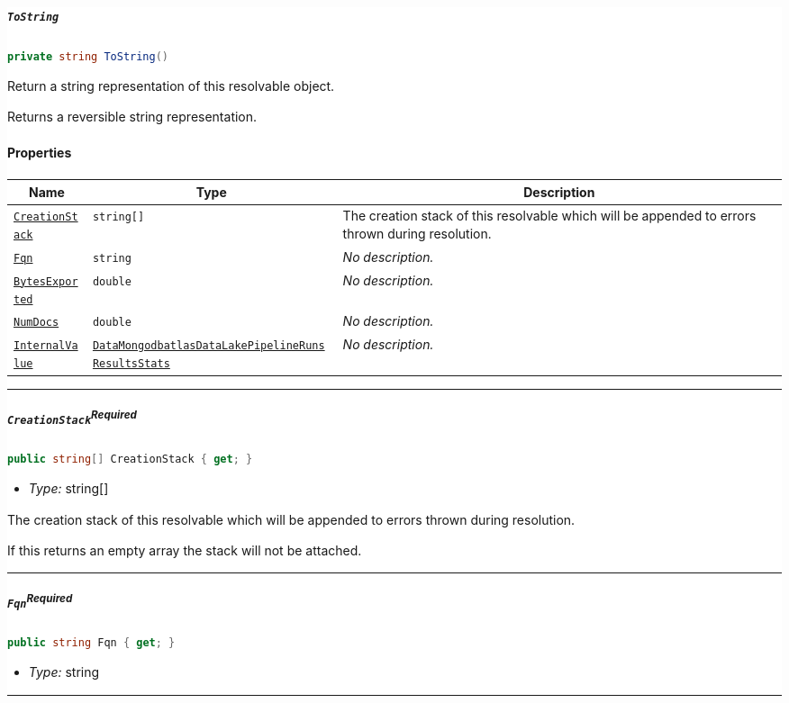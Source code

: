 
##### `ToString` <a name="ToString" id="@cdktf/provider-mongodbatlas.dataMongodbatlasDataLakePipelineRuns.DataMongodbatlasDataLakePipelineRunsResultsStatsOutputReference.toString"></a>

```csharp
private string ToString()
```

Return a string representation of this resolvable object.

Returns a reversible string representation.


#### Properties <a name="Properties" id="Properties"></a>

| **Name** | **Type** | **Description** |
| --- | --- | --- |
| <code><a href="#@cdktf/provider-mongodbatlas.dataMongodbatlasDataLakePipelineRuns.DataMongodbatlasDataLakePipelineRunsResultsStatsOutputReference.property.creationStack">CreationStack</a></code> | <code>string[]</code> | The creation stack of this resolvable which will be appended to errors thrown during resolution. |
| <code><a href="#@cdktf/provider-mongodbatlas.dataMongodbatlasDataLakePipelineRuns.DataMongodbatlasDataLakePipelineRunsResultsStatsOutputReference.property.fqn">Fqn</a></code> | <code>string</code> | *No description.* |
| <code><a href="#@cdktf/provider-mongodbatlas.dataMongodbatlasDataLakePipelineRuns.DataMongodbatlasDataLakePipelineRunsResultsStatsOutputReference.property.bytesExported">BytesExported</a></code> | <code>double</code> | *No description.* |
| <code><a href="#@cdktf/provider-mongodbatlas.dataMongodbatlasDataLakePipelineRuns.DataMongodbatlasDataLakePipelineRunsResultsStatsOutputReference.property.numDocs">NumDocs</a></code> | <code>double</code> | *No description.* |
| <code><a href="#@cdktf/provider-mongodbatlas.dataMongodbatlasDataLakePipelineRuns.DataMongodbatlasDataLakePipelineRunsResultsStatsOutputReference.property.internalValue">InternalValue</a></code> | <code><a href="#@cdktf/provider-mongodbatlas.dataMongodbatlasDataLakePipelineRuns.DataMongodbatlasDataLakePipelineRunsResultsStats">DataMongodbatlasDataLakePipelineRunsResultsStats</a></code> | *No description.* |

---

##### `CreationStack`<sup>Required</sup> <a name="CreationStack" id="@cdktf/provider-mongodbatlas.dataMongodbatlasDataLakePipelineRuns.DataMongodbatlasDataLakePipelineRunsResultsStatsOutputReference.property.creationStack"></a>

```csharp
public string[] CreationStack { get; }
```

- *Type:* string[]

The creation stack of this resolvable which will be appended to errors thrown during resolution.

If this returns an empty array the stack will not be attached.

---

##### `Fqn`<sup>Required</sup> <a name="Fqn" id="@cdktf/provider-mongodbatlas.dataMongodbatlasDataLakePipelineRuns.DataMongodbatlasDataLakePipelineRunsResultsStatsOutputReference.property.fqn"></a>

```csharp
public string Fqn { get; }
```

- *Type:* string

---